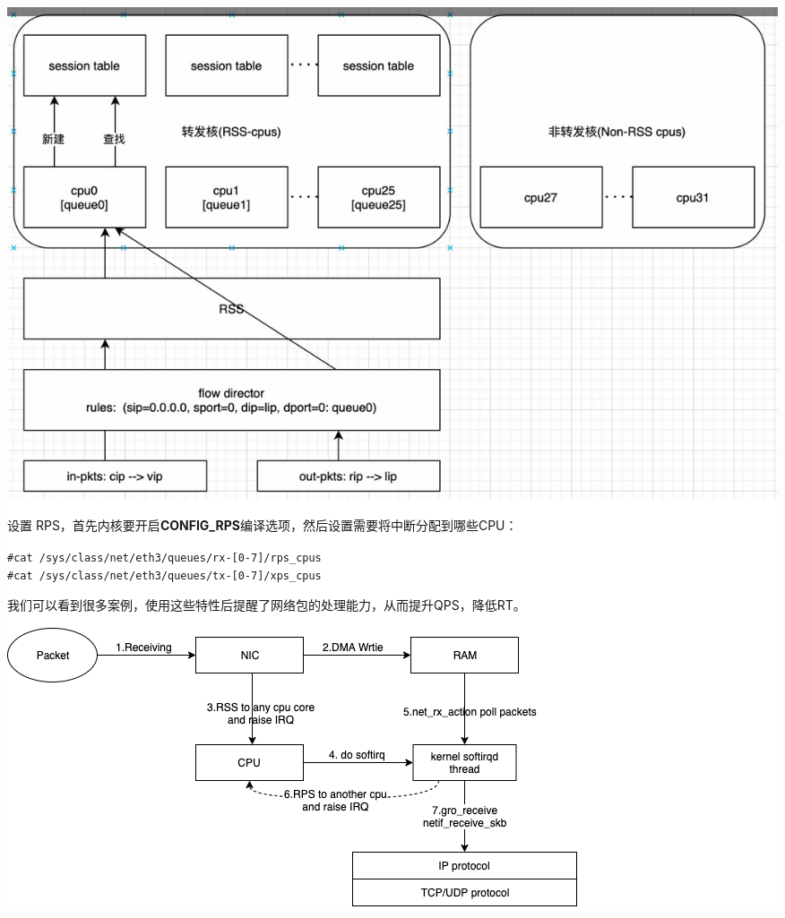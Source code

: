 ![image-20221125190002856](/images/951413iMgBlog/image-20221125190002856.png)

设置 RPS，首先内核要开启**CONFIG_RPS**编译选项，然后设置需要将中断分配到哪些CPU：

```
#cat /sys/class/net/eth3/queues/rx-[0-7]/rps_cpus
#cat /sys/class/net/eth3/queues/tx-[0-7]/xps_cpus
```

我们可以看到很多案例，使用这些特性后提醒了网络包的处理能力，从而提升QPS，降低RT。

![Image](/images/951413iMgBlog/640-20221114141014713.png)

